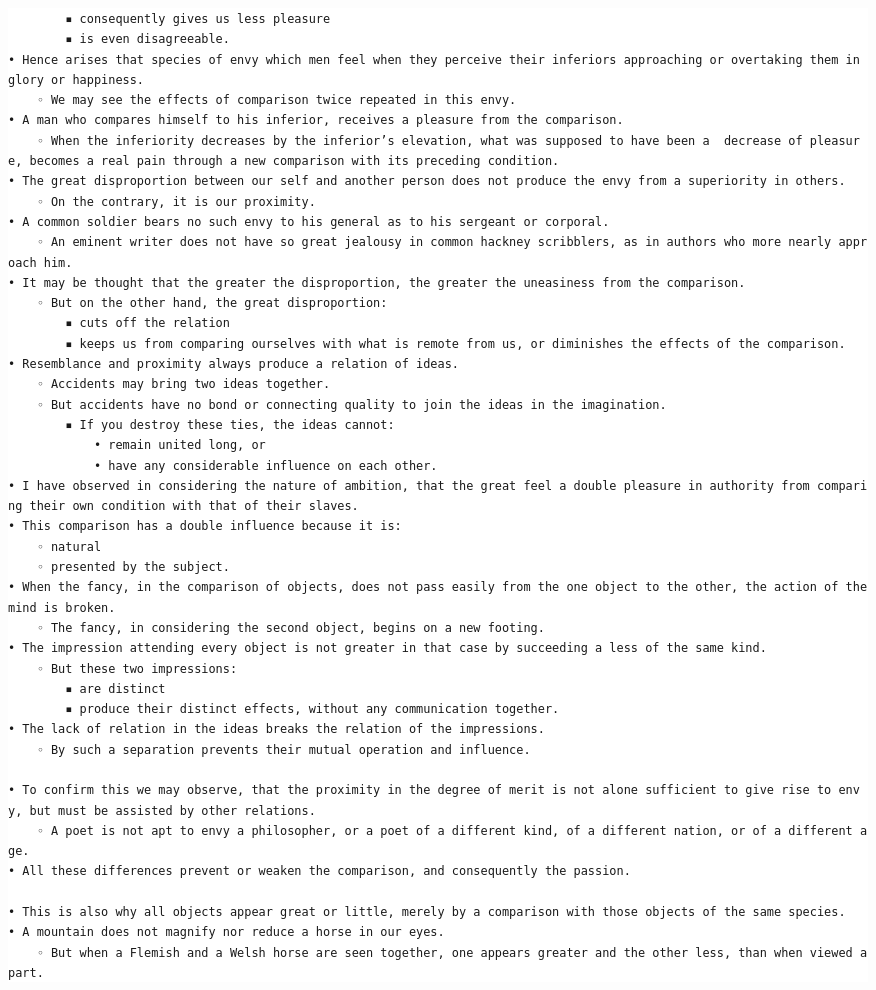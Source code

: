            ▪ consequently gives us less pleasure
            ▪ is even disagreeable.
    • Hence arises that species of envy which men feel when they perceive their inferiors approaching or overtaking them in glory or happiness.
        ◦ We may see the effects of comparison twice repeated in this envy.
    • A man who compares himself to his inferior, receives a pleasure from the comparison.
        ◦ When the inferiority decreases by the inferior’s elevation, what was supposed to have been a  decrease of pleasure, becomes a real pain through a new comparison with its preceding condition.
    • The great disproportion between our self and another person does not produce the envy from a superiority in others.
        ◦ On the contrary, it is our proximity.
    • A common soldier bears no such envy to his general as to his sergeant or corporal.
        ◦ An eminent writer does not have so great jealousy in common hackney scribblers, as in authors who more nearly approach him.
    • It may be thought that the greater the disproportion, the greater the uneasiness from the comparison.
        ◦ But on the other hand, the great disproportion:
            ▪ cuts off the relation
            ▪ keeps us from comparing ourselves with what is remote from us, or diminishes the effects of the comparison.
    • Resemblance and proximity always produce a relation of ideas.
        ◦ Accidents may bring two ideas together.
        ◦ But accidents have no bond or connecting quality to join the ideas in the imagination.
            ▪ If you destroy these ties, the ideas cannot:
                • remain united long, or
                • have any considerable influence on each other.
    • I have observed in considering the nature of ambition, that the great feel a double pleasure in authority from comparing their own condition with that of their slaves.
    • This comparison has a double influence because it is:
        ◦ natural
        ◦ presented by the subject.
    • When the fancy, in the comparison of objects, does not pass easily from the one object to the other, the action of the mind is broken.
        ◦ The fancy, in considering the second object, begins on a new footing.
    • The impression attending every object is not greater in that case by succeeding a less of the same kind.
        ◦ But these two impressions:
            ▪ are distinct
            ▪ produce their distinct effects, without any communication together.
    • The lack of relation in the ideas breaks the relation of the impressions.
        ◦ By such a separation prevents their mutual operation and influence.
 
    • To confirm this we may observe, that the proximity in the degree of merit is not alone sufficient to give rise to envy, but must be assisted by other relations.
        ◦ A poet is not apt to envy a philosopher, or a poet of a different kind, of a different nation, or of a different age.
    • All these differences prevent or weaken the comparison, and consequently the passion.
 
    • This is also why all objects appear great or little, merely by a comparison with those objects of the same species.
    • A mountain does not magnify nor reduce a horse in our eyes.
        ◦ But when a Flemish and a Welsh horse are seen together, one appears greater and the other less, than when viewed apart.
 